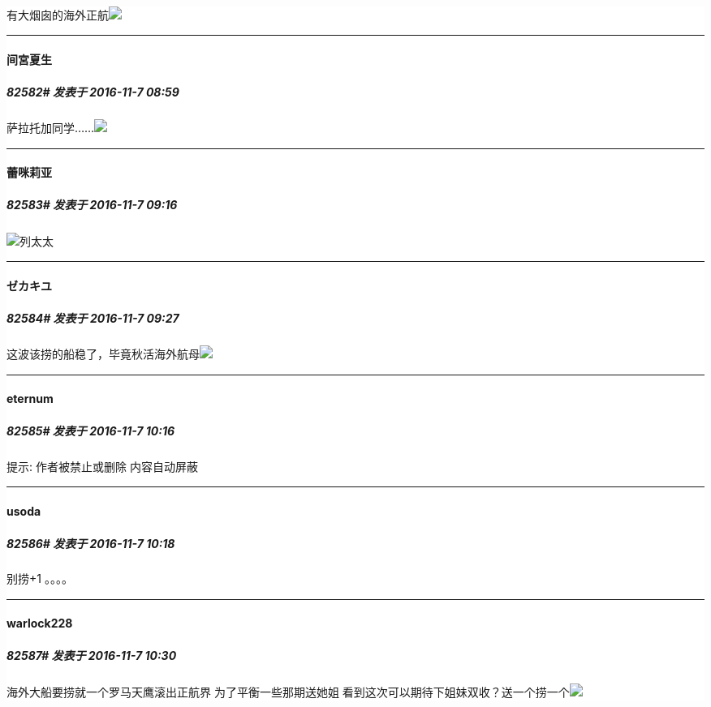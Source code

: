 
有大烟囱的海外正航<img src="https://static.saraba1st.com/image/smiley/face/170.gif" referrerpolicy="no-referrer">


*****

####  间宮夏生  
##### 82582#       发表于 2016-11-7 08:59


萨拉托加同学……<img src="https://static.saraba1st.com/image/smiley/face/91.gif" referrerpolicy="no-referrer">


*****

####  蕾咪莉亚  
##### 82583#       发表于 2016-11-7 09:16


<img src="https://static.saraba1st.com/image/smiley/face/161.jpg" referrerpolicy="no-referrer">列太太


*****

####  ゼカキユ  
##### 82584#       发表于 2016-11-7 09:27


这波该捞的船稳了，毕竟秋活海外航母<img src="https://static.saraba1st.com/image/smiley/normal/083.gif" referrerpolicy="no-referrer">


*****

####  eternum  
##### 82585#       发表于 2016-11-7 10:16

提示: 作者被禁止或删除 内容自动屏蔽


*****

####  usoda  
##### 82586#       发表于 2016-11-7 10:18


别捞+1 。。。。


*****

####  warlock228  
##### 82587#       发表于 2016-11-7 10:30


海外大船要捞就一个罗马天鹰滚出正航界 为了平衡一些那期送她姐 看到这次可以期待下姐妹双收？送一个捞一个<img src="https://static.saraba1st.com/image/smiley/face/191.gif" referrerpolicy="no-referrer">

